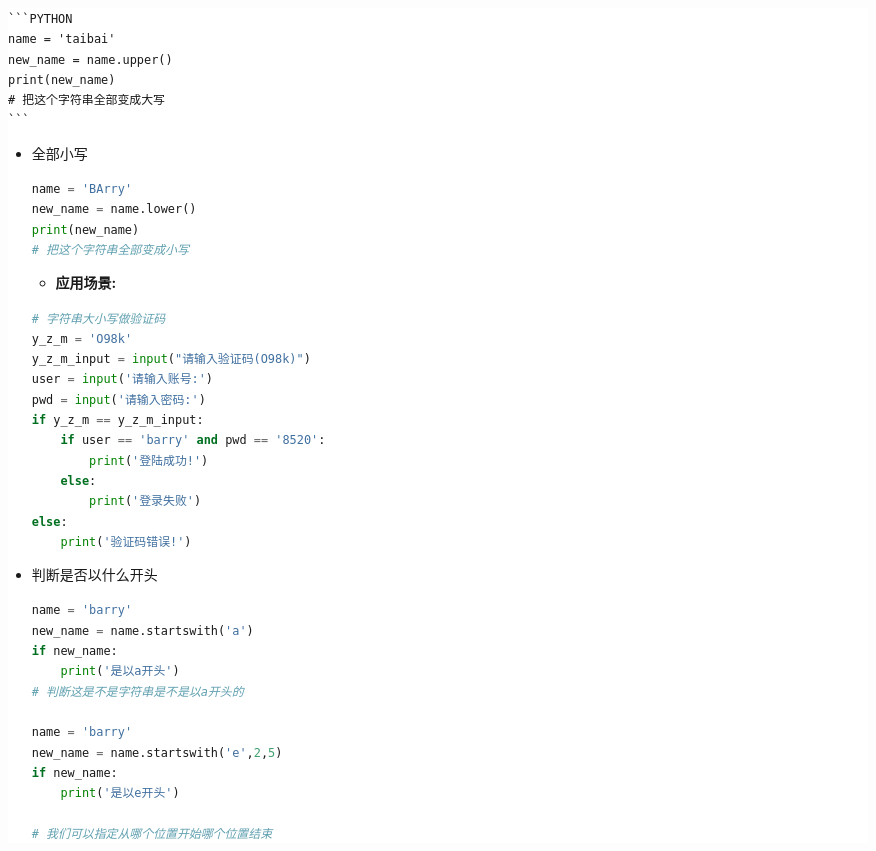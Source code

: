     ```PYTHON
    name = 'taibai'
    new_name = name.upper()
    print(new_name)
    # 把这个字符串全部变成大写
    ```
    
  -  全部小写

      ```PYTHON
      name = 'BArry'
      new_name = name.lower()
      print(new_name)
      # 把这个字符串全部变成小写　　
      ```

		- **应用场景:**

      ```PYTHON
      # 字符串大小写做验证码
      y_z_m = 'O98k'
      y_z_m_input = input("请输入验证码(O98k)")
      user = input('请输入账号:')
      pwd = input('请输入密码:')
      if y_z_m == y_z_m_input:
          if user == 'barry' and pwd == '8520':
              print('登陆成功!')
          else:
              print('登录失败')
      else:
          print('验证码错误!')
      ```

  - 判断是否以什么开头　　

    ```PYTHON
    name = 'barry'
    new_name = name.startswith('a')
    if new_name:
        print('是以a开头')
    # 判断这是不是字符串是不是以a开头的

    name = 'barry'
    new_name = name.startswith('e',2,5)
    if new_name:
        print('是以e开头')

    # 我们可以指定从哪个位置开始哪个位置结束
